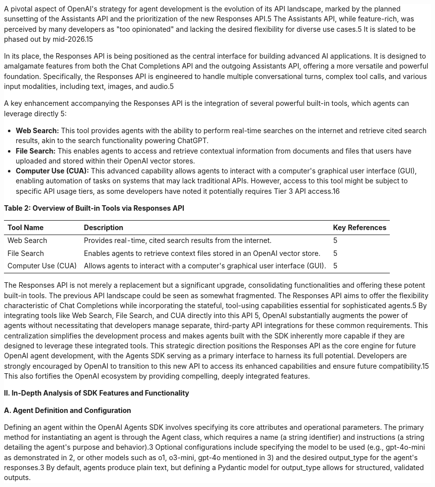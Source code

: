 A pivotal aspect of OpenAI's strategy for agent development is the evolution of its API landscape, marked by the planned sunsetting of the Assistants API and the prioritization of the new Responses API.5 The Assistants API, while feature-rich, was perceived by many developers as "too opinionated" and lacking the desired flexibility for diverse use cases.5 It is slated to be phased out by mid-2026.15

In its place, the Responses API is being positioned as the central interface for building advanced AI applications. It is designed to amalgamate features from both the Chat Completions API and the outgoing Assistants API, offering a more versatile and powerful foundation. Specifically, the Responses API is engineered to handle multiple conversational turns, complex tool calls, and various input modalities, including text, images, and audio.5

A key enhancement accompanying the Responses API is the integration of several powerful built-in tools, which agents can leverage directly 5:

* **Web Search:** This tool provides agents with the ability to perform real-time searches on the internet and retrieve cited search results, akin to the search functionality powering ChatGPT.  
* **File Search:** This enables agents to access and retrieve contextual information from documents and files that users have uploaded and stored within their OpenAI vector stores.  
* **Computer Use (CUA):** This advanced capability allows agents to interact with a computer's graphical user interface (GUI), enabling automation of tasks on systems that may lack traditional APIs. However, access to this tool might be subject to specific API usage tiers, as some developers have noted it potentially requires Tier 3 API access.16

**Table 2: Overview of Built-in Tools via Responses API**

| Tool Name | Description | Key References |
| :---- | :---- | :---- |
| Web Search | Provides real-time, cited search results from the internet. | 5 |
| File Search | Enables agents to retrieve context files stored in an OpenAI vector store. | 5 |
| Computer Use (CUA) | Allows agents to interact with a computer's graphical user interface (GUI). | 5 |

The Responses API is not merely a replacement but a significant upgrade, consolidating functionalities and offering these potent built-in tools. The previous API landscape could be seen as somewhat fragmented. The Responses API aims to offer the flexibility characteristic of Chat Completions while incorporating the stateful, tool-using capabilities essential for sophisticated agents.5 By integrating tools like Web Search, File Search, and CUA directly into this API 5, OpenAI substantially augments the power of agents without necessitating that developers manage separate, third-party API integrations for these common requirements. This centralization simplifies the development process and makes agents built with the SDK inherently more capable if they are designed to leverage these integrated tools. This strategic direction positions the Responses API as the core engine for future OpenAI agent development, with the Agents SDK serving as a primary interface to harness its full potential. Developers are strongly encouraged by OpenAI to transition to this new API to access its enhanced capabilities and ensure future compatibility.15 This also fortifies the OpenAI ecosystem by providing compelling, deeply integrated features.

**II. In-Depth Analysis of SDK Features and Functionality**

**A. Agent Definition and Configuration**

Defining an agent within the OpenAI Agents SDK involves specifying its core attributes and operational parameters. The primary method for instantiating an agent is through the Agent class, which requires a name (a string identifier) and instructions (a string detailing the agent's purpose and behavior).3 Optional configurations include specifying the model to be used (e.g., gpt-4o-mini as demonstrated in 2, or other models such as o1, o3-mini, gpt-4o mentioned in 3) and the desired output\_type for the agent's responses.3 By default, agents produce plain text, but defining a Pydantic model for output\_type allows for structured, validated outputs.
